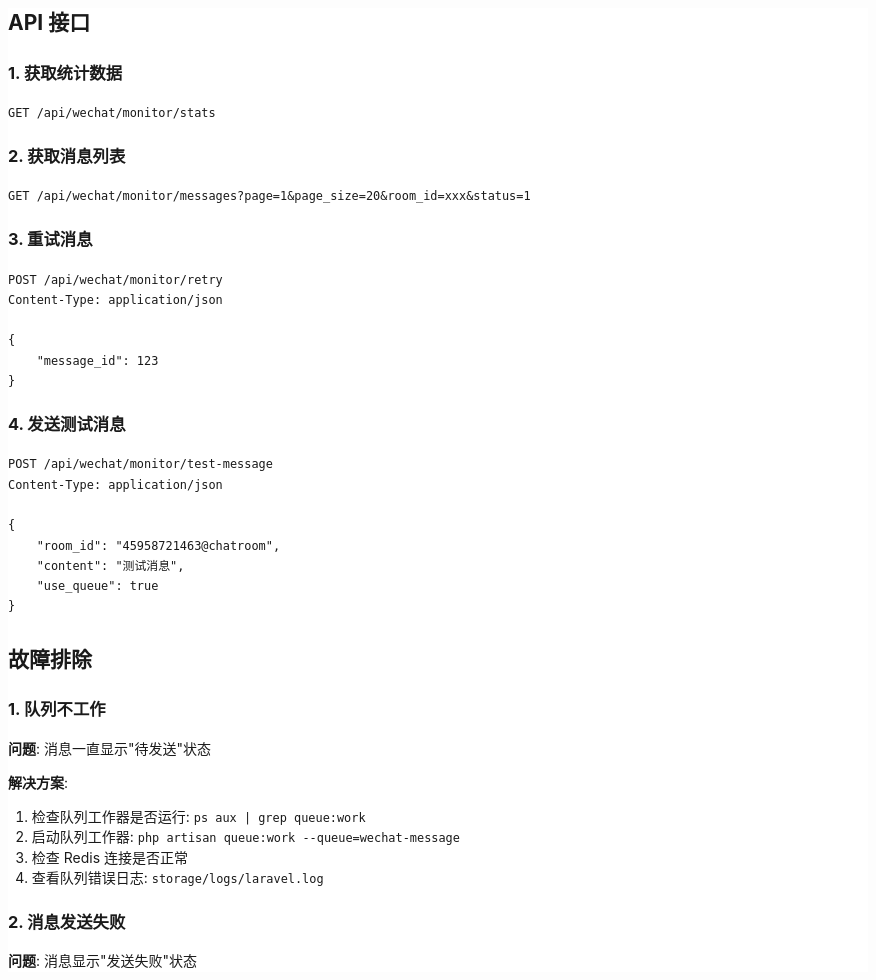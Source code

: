 ## API 接口

### 1. 获取统计数据

```http
GET /api/wechat/monitor/stats
```

### 2. 获取消息列表

```http
GET /api/wechat/monitor/messages?page=1&page_size=20&room_id=xxx&status=1
```

### 3. 重试消息

```http
POST /api/wechat/monitor/retry
Content-Type: application/json

{
    "message_id": 123
}
```

### 4. 发送测试消息

```http
POST /api/wechat/monitor/test-message
Content-Type: application/json

{
    "room_id": "45958721463@chatroom",
    "content": "测试消息",
    "use_queue": true
}
```

## 故障排除

### 1. 队列不工作

**问题**: 消息一直显示"待发送"状态

**解决方案**:
1. 检查队列工作器是否运行: `ps aux | grep queue:work`
2. 启动队列工作器: `php artisan queue:work --queue=wechat-message`
3. 检查 Redis 连接是否正常
4. 查看队列错误日志: `storage/logs/laravel.log`

### 2. 消息发送失败

**问题**: 消息显示"发送失败"状态
